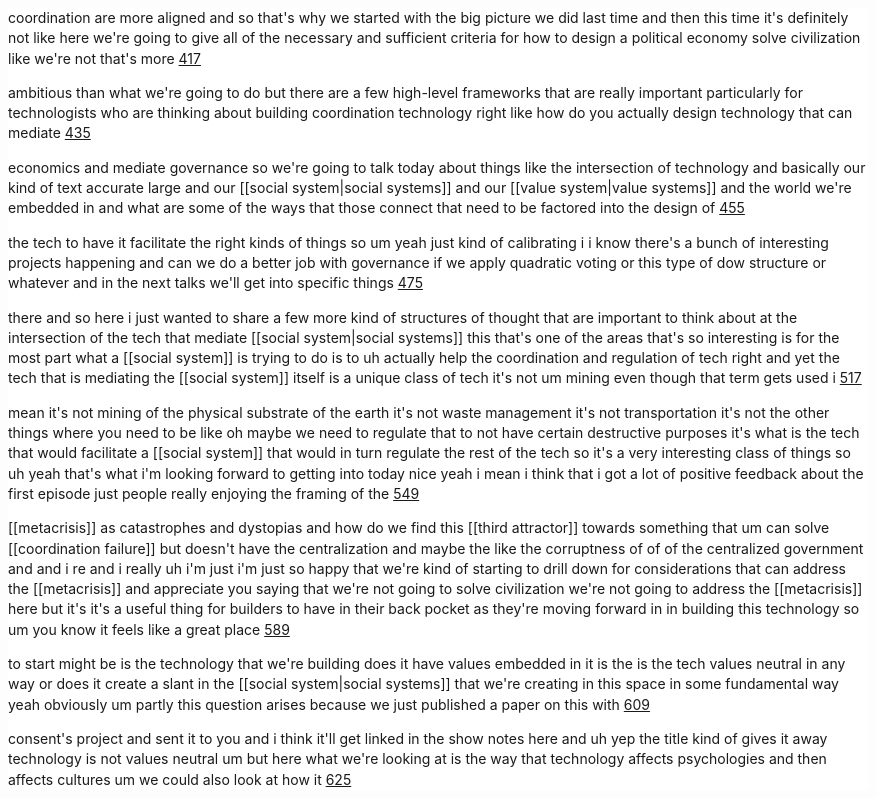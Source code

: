 coordination are more aligned and so that's why we started with the big picture we did last time and then this time it's definitely not like here we're going to give all of the necessary and sufficient criteria for how to design a political economy solve civilization like we're not that's more [417](https://www.youtube.com/watch?v=WRohQKNNuM4&t=417.599s)

ambitious than what we're going to do but there are a few high-level frameworks that are really important particularly for technologists who are thinking about building coordination technology right like how do you actually design technology that can mediate [435](https://www.youtube.com/watch?v=WRohQKNNuM4&t=435.199s)

economics and mediate governance so we're going to talk today about things like the intersection of technology and basically our kind of text accurate large and our [[social system|social systems]] and our [[value system|value systems]] and the world we're embedded in and what are some of the ways that those connect that need to be factored into the design of [455](https://www.youtube.com/watch?v=WRohQKNNuM4&t=455.039s)

the tech to have it facilitate the right kinds of things so um yeah just kind of calibrating i i know there's a bunch of interesting projects happening and can we do a better job with governance if we apply quadratic voting or this type of dow structure or whatever and in the next talks we'll get into specific things [475](https://www.youtube.com/watch?v=WRohQKNNuM4&t=475.68s)

there and so here i just wanted to share a few more kind of structures of thought that are important to think about at the intersection of the tech that mediate [[social system|social systems]] this that's one of the areas that's so interesting is for the most part what a [[social system]] is trying to do is to uh actually help the coordination and regulation of tech right and yet the tech that is mediating the [[social system]] itself is a unique class of tech it's not um mining even though that term gets used i [517](https://www.youtube.com/watch?v=WRohQKNNuM4&t=517.2s)

mean it's not mining of the physical substrate of the earth it's not waste management it's not transportation it's not the other things where you need to be like oh maybe we need to regulate that to not have certain destructive purposes it's what is the tech that would facilitate a [[social system]] that would in turn regulate the rest of the tech so it's a very interesting class of things so uh yeah that's what i'm looking forward to getting into today nice yeah i mean i think that i got a lot of positive feedback about the first episode just people really enjoying the framing of the [549](https://www.youtube.com/watch?v=WRohQKNNuM4&t=549.44s)

[[metacrisis]] as catastrophes and dystopias and how do we find this [[third attractor]] towards something that um can solve [[coordination failure]] but doesn't have the centralization and maybe the like the corruptness of of of the centralized government and and i re and i really uh i'm just i'm just so happy that we're kind of starting to drill down for considerations that can address the [[metacrisis]] and appreciate you saying that we're not going to solve civilization we're not going to address the [[metacrisis]] here but it's it's a useful thing for builders to have in their back pocket as they're moving forward in in building this technology so um you know it feels like a great place [589](https://www.youtube.com/watch?v=WRohQKNNuM4&t=589.12s)

to start might be is the technology that we're building does it have values embedded in it is the is the tech values neutral in any way or does it create a slant in the [[social system|social systems]] that we're creating in this space in some fundamental way yeah obviously um partly this question arises because we just published a paper on this with [609](https://www.youtube.com/watch?v=WRohQKNNuM4&t=609.2s)

consent's project and sent it to you and i think it'll get linked in the show notes here and uh yep the title kind of gives it away technology is not values neutral um but here what we're looking at is the way that technology affects psychologies and then affects cultures um we could also look at how it [625](https://www.youtube.com/watch?v=WRohQKNNuM4&t=625.6s)

